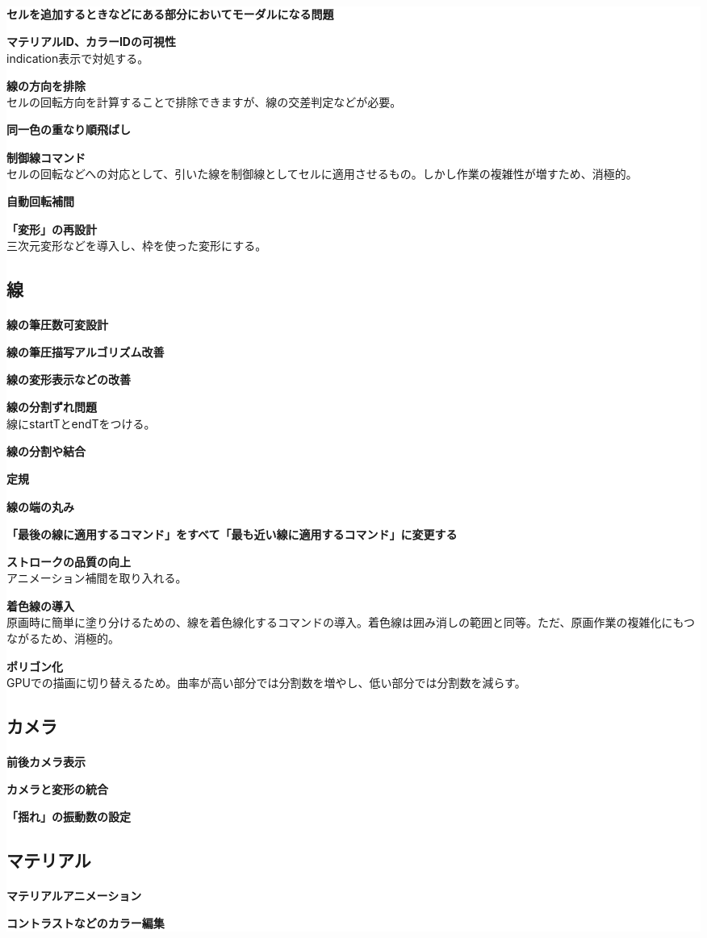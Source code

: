 **セルを追加するときなどにある部分においてモーダルになる問題**  

**マテリアルID、カラーIDの可視性**  
indication表示で対処する。

**線の方向を排除**  
セルの回転方向を計算することで排除できますが、線の交差判定などが必要。

**同一色の重なり順飛ばし**  

**制御線コマンド**  
セルの回転などへの対応として、引いた線を制御線としてセルに適用させるもの。しかし作業の複雑性が増すため、消極的。

**自動回転補間**  

**「変形」の再設計**  
三次元変形などを導入し、枠を使った変形にする。

## 線
**線の筆圧数可変設計**  

**線の筆圧描写アルゴリズム改善**  

**線の変形表示などの改善**  

**線の分割ずれ問題**  
線にstartTとendTをつける。

**線の分割や結合**  

**定規**  

**線の端の丸み**  

**「最後の線に適用するコマンド」をすべて「最も近い線に適用するコマンド」に変更する**  

**ストロークの品質の向上**  
アニメーション補間を取り入れる。

**着色線の導入**  
原画時に簡単に塗り分けるための、線を着色線化するコマンドの導入。着色線は囲み消しの範囲と同等。ただ、原画作業の複雑化にもつながるため、消極的。

**ポリゴン化**  
GPUでの描画に切り替えるため。曲率が高い部分では分割数を増やし、低い部分では分割数を減らす。


## カメラ
**前後カメラ表示**  

**カメラと変形の統合**  

**「揺れ」の振動数の設定**  


## マテリアル
**マテリアルアニメーション**  

**コントラストなどのカラー編集**  

